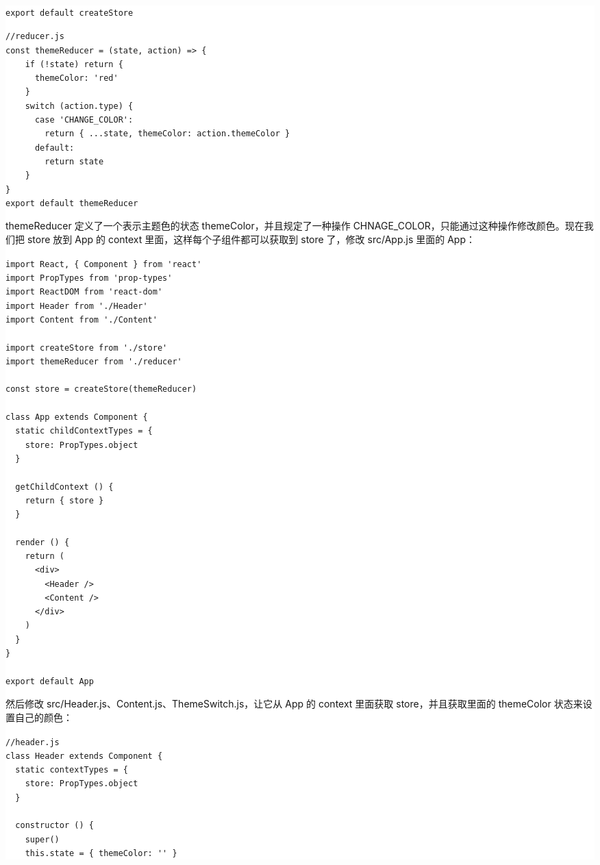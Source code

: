 ```
export default createStore
```
```
//reducer.js
const themeReducer = (state, action) => {
    if (!state) return {
      themeColor: 'red'
    }
    switch (action.type) {
      case 'CHANGE_COLOR':
        return { ...state, themeColor: action.themeColor }
      default:
        return state
    }
}
export default themeReducer
```
themeReducer 定义了一个表示主题色的状态 themeColor，并且规定了一种操作 CHNAGE_COLOR，只能通过这种操作修改颜色。现在我们把 store 放到 App 的 context 里面，这样每个子组件都可以获取到 store 了，修改 src/App.js 里面的 App：
```
import React, { Component } from 'react'
import PropTypes from 'prop-types'
import ReactDOM from 'react-dom'
import Header from './Header'
import Content from './Content'

import createStore from './store'
import themeReducer from './reducer'

const store = createStore(themeReducer)

class App extends Component {
  static childContextTypes = {
    store: PropTypes.object
  }

  getChildContext () {
    return { store }
  }

  render () {
    return (
      <div>
        <Header />
        <Content />
      </div>
    )
  }
}

export default App
```
然后修改 src/Header.js、Content.js、ThemeSwitch.js，让它从 App 的 context 里面获取 store，并且获取里面的 themeColor 状态来设置自己的颜色：
```
//header.js
class Header extends Component {
  static contextTypes = {
    store: PropTypes.object
  }

  constructor () {
    super()
    this.state = { themeColor: '' }
```